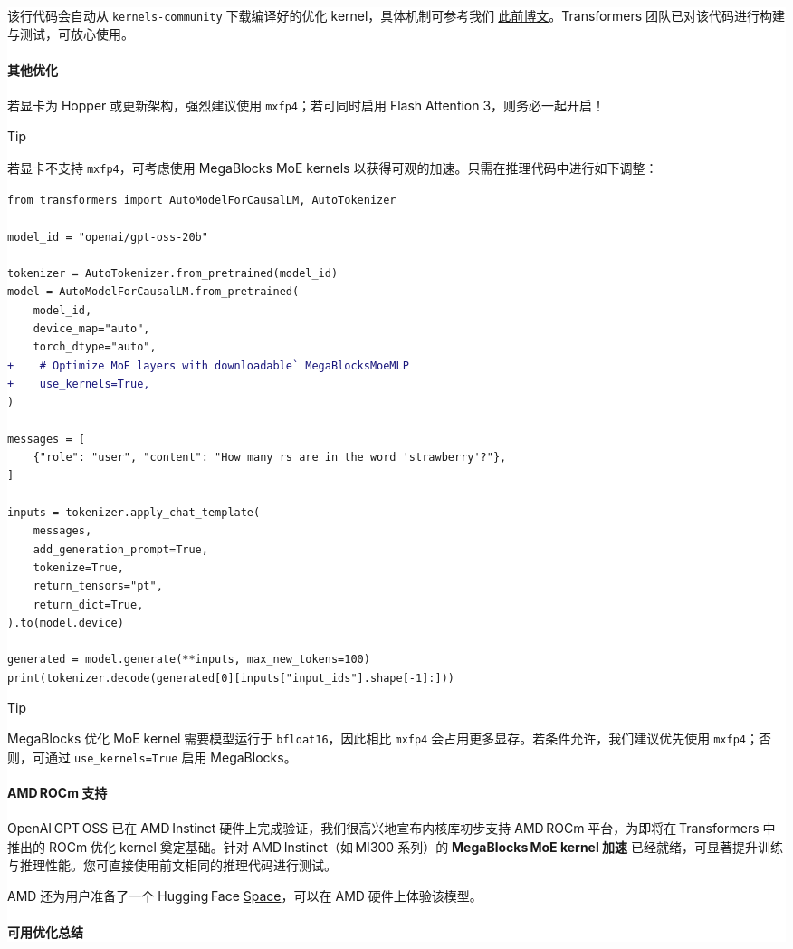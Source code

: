 该行代码会自动从 `kernels-community` 下载编译好的优化 kernel，具体机制可参考我们 [此前博文](https://huggingface.co/blog/hello-hf-kernels)。Transformers 团队已对该代码进行构建与测试，可放心使用。

#### 其他优化

若显卡为 Hopper 或更新架构，强烈建议使用 `mxfp4`；若可同时启用 Flash Attention 3，则务必一起开启！

> [!TIP]  
> 若显卡不支持 `mxfp4`，可考虑使用 MegaBlocks MoE kernels 以获得可观的加速。只需在推理代码中进行如下调整：

```diff
from transformers import AutoModelForCausalLM, AutoTokenizer

model_id = "openai/gpt-oss-20b"

tokenizer = AutoTokenizer.from_pretrained(model_id)
model = AutoModelForCausalLM.from_pretrained(
    model_id,
    device_map="auto",
    torch_dtype="auto",
+    # Optimize MoE layers with downloadable` MegaBlocksMoeMLP
+    use_kernels=True,
)

messages = [
    {"role": "user", "content": "How many rs are in the word 'strawberry'?"},
]

inputs = tokenizer.apply_chat_template(
    messages,
    add_generation_prompt=True,
    tokenize=True,
    return_tensors="pt",
    return_dict=True,
).to(model.device)

generated = model.generate(**inputs, max_new_tokens=100)
print(tokenizer.decode(generated[0][inputs["input_ids"].shape[-1]:]))
```

> [!TIP]
>  MegaBlocks 优化 MoE kernel 需要模型运行于 `bfloat16`，因此相比 `mxfp4` 会占用更多显存。若条件允许，我们建议优先使用 `mxfp4`；否则，可通过 `use_kernels=True` 启用 MegaBlocks。

#### AMD ROCm 支持

OpenAI GPT OSS 已在 AMD Instinct 硬件上完成验证，我们很高兴地宣布内核库初步支持 AMD ROCm 平台，为即将在 Transformers 中推出的 ROCm 优化 kernel 奠定基础。针对 AMD Instinct（如 MI300 系列）的 **MegaBlocks MoE kernel 加速** 已经就绪，可显著提升训练与推理性能。您可直接使用前文相同的推理代码进行测试。

AMD 还为用户准备了一个 Hugging Face [Space](https://huggingface.co/spaces/amd/gpt-oss-120b-chatbot)，可以在 AMD 硬件上体验该模型。

#### 可用优化总结
